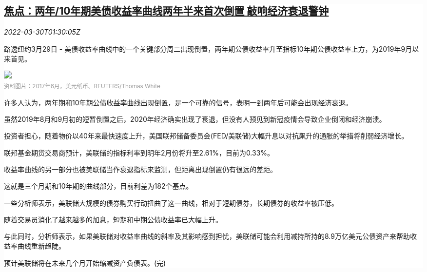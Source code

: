 
[焦点：两年/10年期美债收益率曲线两年半来首次倒置 敲响经济衰退警钟](https://cn.reuters.com/article/us-treasury-yields-recession-warning-033-idCNKCS2LR03T)
------

<div><i>2022-03-30T01:30:05Z</i></div><p>路透纽约3月29日 - 美债收益率曲线中的一个关键部分周二出现倒置，两年期公债收益率升至指标10年期公债收益率上方，为2019年9月以来首见。</p><img src="https://static.reuters.com/resources/r/?m=02&d=20220330&t=2&i=1595822492&r=LYNXNPEI2T01S" width="100%"><div><small style="color: #999;">资料图片：2017年6月，美元纸币。REUTERS/Thomas White</small></div><p>许多人认为，两年期和10年期公债收益率曲线出现倒置，是一个可靠的信号，表明一到两年后可能会出现经济衰退。</p><p>虽然2019年8月和9月初的短暂倒置之后，2020年经济确实出现了衰退，但没有人预见到新冠疫情会导致企业倒闭和经济崩溃。</p><p>投资者担心，随着物价以40年来最快速度上升，美国联邦储备委员会(FED/美联储)大幅升息以对抗飙升的通胀的举措将削弱经济增长。</p><p>联邦基金期货交易商预计，美联储的指标利率到明年2月份将升至2.61%，目前为0.33%。</p><p>收益率曲线的另一部分也被美联储当作衰退指标来监测，但距离出现倒置仍有很远的差距。</p><p>这就是三个月期和10年期的曲线部分，目前利差为182个基点。</p><p>一些分析师表示，美联储大规模的债券购买行动扭曲了这一曲线，相对于短期债券，长期债券的收益率被压低。</p><p>随着交易员消化了越来越多的加息，短期和中期公债收益率已大幅上升。</p><p>与此同时，分析师表示，如果美联储对收益率曲线的斜率及其影响感到担忧，美联储可能会利用减持所持的8.9万亿美元公债资产来帮助收益率曲线重新趋陡。</p><p>预计美联储将在未来几个月开始缩减资产负债表。(完)</p>
